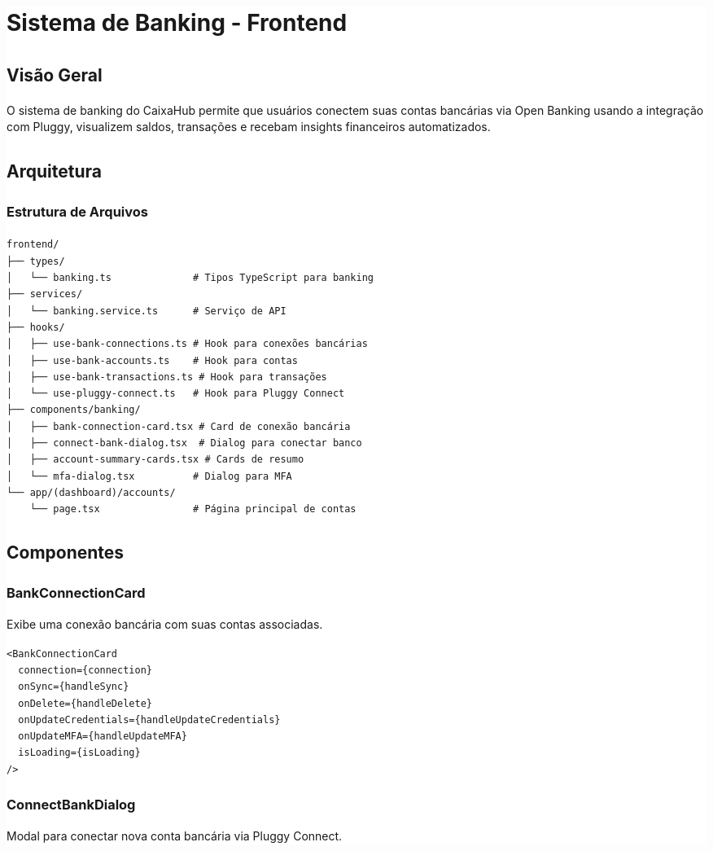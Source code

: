 # Sistema de Banking - Frontend

## Visão Geral

O sistema de banking do CaixaHub permite que usuários conectem suas contas bancárias via Open Banking usando a integração com Pluggy, visualizem saldos, transações e recebam insights financeiros automatizados.

## Arquitetura

### Estrutura de Arquivos

```
frontend/
├── types/
│   └── banking.ts              # Tipos TypeScript para banking
├── services/
│   └── banking.service.ts      # Serviço de API
├── hooks/
│   ├── use-bank-connections.ts # Hook para conexões bancárias
│   ├── use-bank-accounts.ts    # Hook para contas
│   ├── use-bank-transactions.ts # Hook para transações
│   └── use-pluggy-connect.ts   # Hook para Pluggy Connect
├── components/banking/
│   ├── bank-connection-card.tsx # Card de conexão bancária
│   ├── connect-bank-dialog.tsx  # Dialog para conectar banco
│   ├── account-summary-cards.tsx # Cards de resumo
│   └── mfa-dialog.tsx          # Dialog para MFA
└── app/(dashboard)/accounts/
    └── page.tsx                # Página principal de contas

```

## Componentes

### BankConnectionCard
Exibe uma conexão bancária com suas contas associadas.

```tsx
<BankConnectionCard
  connection={connection}
  onSync={handleSync}
  onDelete={handleDelete}
  onUpdateCredentials={handleUpdateCredentials}
  onUpdateMFA={handleUpdateMFA}
  isLoading={isLoading}
/>
```

### ConnectBankDialog
Modal para conectar nova conta bancária via Pluggy Connect.
